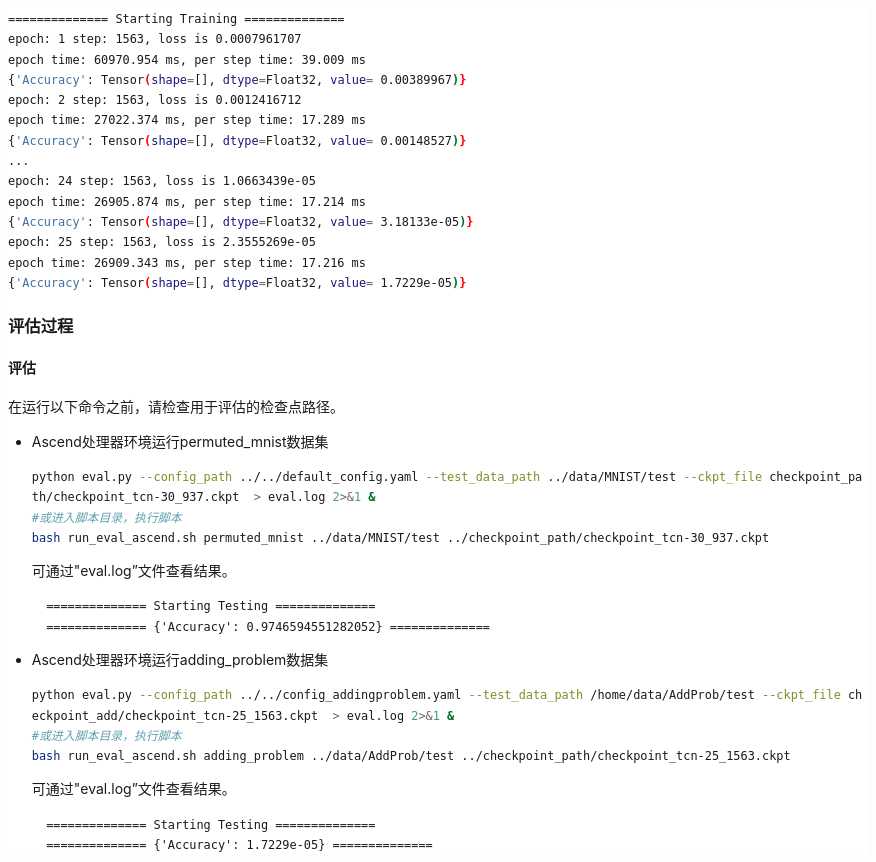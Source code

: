 ```bash
============== Starting Training ==============
epoch: 1 step: 1563, loss is 0.0007961707
epoch time: 60970.954 ms, per step time: 39.009 ms
{'Accuracy': Tensor(shape=[], dtype=Float32, value= 0.00389967)}
epoch: 2 step: 1563, loss is 0.0012416712
epoch time: 27022.374 ms, per step time: 17.289 ms
{'Accuracy': Tensor(shape=[], dtype=Float32, value= 0.00148527)}
...
epoch: 24 step: 1563, loss is 1.0663439e-05
epoch time: 26905.874 ms, per step time: 17.214 ms
{'Accuracy': Tensor(shape=[], dtype=Float32, value= 3.18133e-05)}
epoch: 25 step: 1563, loss is 2.3555269e-05
epoch time: 26909.343 ms, per step time: 17.216 ms
{'Accuracy': Tensor(shape=[], dtype=Float32, value= 1.7229e-05)}
```

### 评估过程

#### 评估

在运行以下命令之前，请检查用于评估的检查点路径。

- Ascend处理器环境运行permuted_mnist数据集

  ```bash
  python eval.py --config_path ../../default_config.yaml --test_data_path ../data/MNIST/test --ckpt_file checkpoint_path/checkpoint_tcn-30_937.ckpt  > eval.log 2>&1 &
  #或进入脚本目录，执行脚本
  bash run_eval_ascend.sh permuted_mnist ../data/MNIST/test ../checkpoint_path/checkpoint_tcn-30_937.ckpt
  ```

  可通过"eval.log”文件查看结果。

  ```text
    ============== Starting Testing ==============
    ============== {'Accuracy': 0.9746594551282052} ==============
  ```

- Ascend处理器环境运行adding_problem数据集

  ```bash
  python eval.py --config_path ../../config_addingproblem.yaml --test_data_path /home/data/AddProb/test --ckpt_file checkpoint_add/checkpoint_tcn-25_1563.ckpt  > eval.log 2>&1 &
  #或进入脚本目录，执行脚本
  bash run_eval_ascend.sh adding_problem ../data/AddProb/test ../checkpoint_path/checkpoint_tcn-25_1563.ckpt
  ```

  可通过"eval.log”文件查看结果。

  ```text
    ============== Starting Testing ==============
    ============== {'Accuracy': 1.7229e-05} ==============  
  ```
